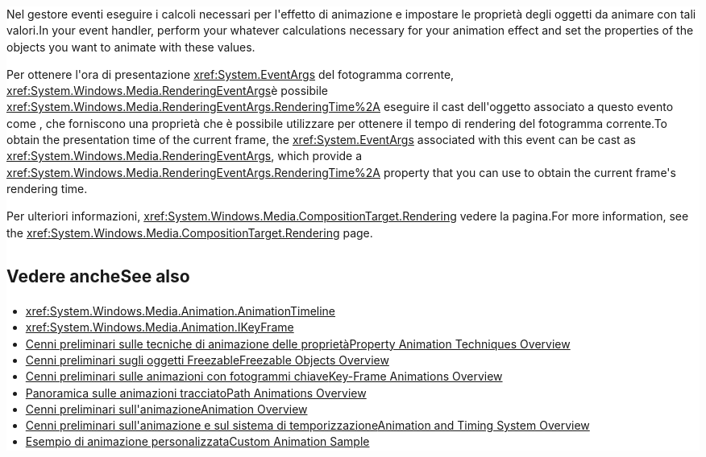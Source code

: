  <span data-ttu-id="c78fc-195">Nel gestore eventi eseguire i calcoli necessari per l'effetto di animazione e impostare le proprietà degli oggetti da animare con tali valori.</span><span class="sxs-lookup"><span data-stu-id="c78fc-195">In your event handler, perform your whatever calculations necessary for your animation effect and set the properties of the objects you want to animate with these values.</span></span>  
  
 <span data-ttu-id="c78fc-196">Per ottenere l'ora di presentazione <xref:System.EventArgs> del fotogramma corrente, <xref:System.Windows.Media.RenderingEventArgs>è possibile <xref:System.Windows.Media.RenderingEventArgs.RenderingTime%2A> eseguire il cast dell'oggetto associato a questo evento come , che forniscono una proprietà che è possibile utilizzare per ottenere il tempo di rendering del fotogramma corrente.</span><span class="sxs-lookup"><span data-stu-id="c78fc-196">To obtain the presentation time of the current frame, the <xref:System.EventArgs> associated with this event can be cast as <xref:System.Windows.Media.RenderingEventArgs>, which provide a <xref:System.Windows.Media.RenderingEventArgs.RenderingTime%2A> property that you can use to obtain the current frame's rendering time.</span></span>  
  
 <span data-ttu-id="c78fc-197">Per ulteriori informazioni, <xref:System.Windows.Media.CompositionTarget.Rendering> vedere la pagina.</span><span class="sxs-lookup"><span data-stu-id="c78fc-197">For more information, see the <xref:System.Windows.Media.CompositionTarget.Rendering> page.</span></span>  
  
## <a name="see-also"></a><span data-ttu-id="c78fc-198">Vedere anche</span><span class="sxs-lookup"><span data-stu-id="c78fc-198">See also</span></span>

- <xref:System.Windows.Media.Animation.AnimationTimeline>
- <xref:System.Windows.Media.Animation.IKeyFrame>
- [<span data-ttu-id="c78fc-199">Cenni preliminari sulle tecniche di animazione delle proprietà</span><span class="sxs-lookup"><span data-stu-id="c78fc-199">Property Animation Techniques Overview</span></span>](property-animation-techniques-overview.md)
- [<span data-ttu-id="c78fc-200">Cenni preliminari sugli oggetti Freezable</span><span class="sxs-lookup"><span data-stu-id="c78fc-200">Freezable Objects Overview</span></span>](../advanced/freezable-objects-overview.md)
- [<span data-ttu-id="c78fc-201">Cenni preliminari sulle animazioni con fotogrammi chiave</span><span class="sxs-lookup"><span data-stu-id="c78fc-201">Key-Frame Animations Overview</span></span>](key-frame-animations-overview.md)
- [<span data-ttu-id="c78fc-202">Panoramica sulle animazioni tracciato</span><span class="sxs-lookup"><span data-stu-id="c78fc-202">Path Animations Overview</span></span>](path-animations-overview.md)
- [<span data-ttu-id="c78fc-203">Cenni preliminari sull'animazione</span><span class="sxs-lookup"><span data-stu-id="c78fc-203">Animation Overview</span></span>](animation-overview.md)
- [<span data-ttu-id="c78fc-204">Cenni preliminari sull'animazione e sul sistema di temporizzazione</span><span class="sxs-lookup"><span data-stu-id="c78fc-204">Animation and Timing System Overview</span></span>](animation-and-timing-system-overview.md)
- [<span data-ttu-id="c78fc-205">Esempio di animazione personalizzata</span><span class="sxs-lookup"><span data-stu-id="c78fc-205">Custom Animation Sample</span></span>](https://github.com/Microsoft/WPF-Samples/tree/master/Animation/CustomAnimation)
